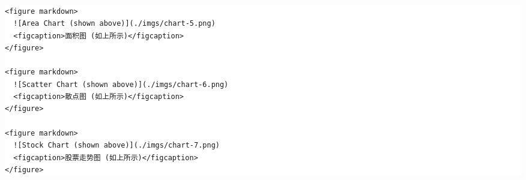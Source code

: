     <figure markdown>
      ![Area Chart (shown above)](./imgs/chart-5.png)
      <figcaption>面积图 (如上所示)</figcaption>
    </figure>

    <figure markdown>
      ![Scatter Chart (shown above)](./imgs/chart-6.png)
      <figcaption>散点图 (如上所示)</figcaption>
    </figure>

    <figure markdown>
      ![Stock Chart (shown above)](./imgs/chart-7.png)
      <figcaption>股票走势图 (如上所示)</figcaption>
    </figure>
